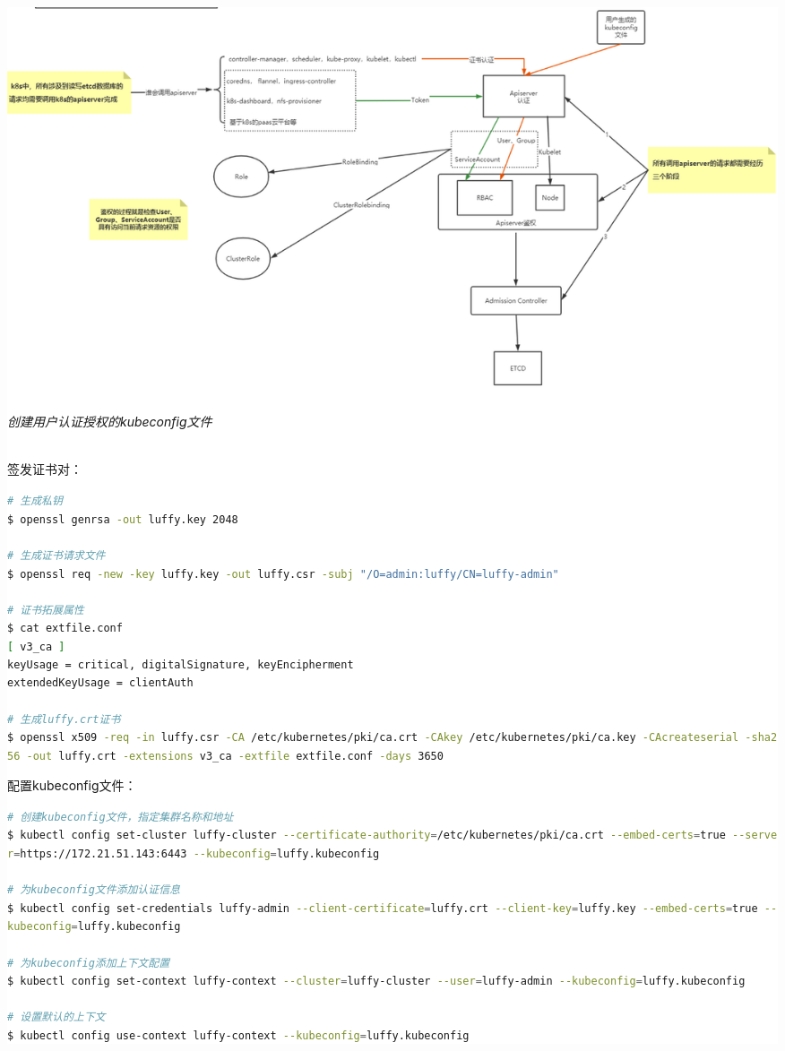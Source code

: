 ![](images\AUTH.jpg)

###### 创建用户认证授权的kubeconfig文件

签发证书对：

```bash
# 生成私钥
$ openssl genrsa -out luffy.key 2048

# 生成证书请求文件
$ openssl req -new -key luffy.key -out luffy.csr -subj "/O=admin:luffy/CN=luffy-admin"

# 证书拓展属性
$ cat extfile.conf
[ v3_ca ]
keyUsage = critical, digitalSignature, keyEncipherment
extendedKeyUsage = clientAuth

# 生成luffy.crt证书
$ openssl x509 -req -in luffy.csr -CA /etc/kubernetes/pki/ca.crt -CAkey /etc/kubernetes/pki/ca.key -CAcreateserial -sha256 -out luffy.crt -extensions v3_ca -extfile extfile.conf -days 3650
```

配置kubeconfig文件：

```bash
# 创建kubeconfig文件，指定集群名称和地址
$ kubectl config set-cluster luffy-cluster --certificate-authority=/etc/kubernetes/pki/ca.crt --embed-certs=true --server=https://172.21.51.143:6443 --kubeconfig=luffy.kubeconfig

# 为kubeconfig文件添加认证信息
$ kubectl config set-credentials luffy-admin --client-certificate=luffy.crt --client-key=luffy.key --embed-certs=true --kubeconfig=luffy.kubeconfig

# 为kubeconfig添加上下文配置
$ kubectl config set-context luffy-context --cluster=luffy-cluster --user=luffy-admin --kubeconfig=luffy.kubeconfig

# 设置默认的上下文
$ kubectl config use-context luffy-context --kubeconfig=luffy.kubeconfig
```
